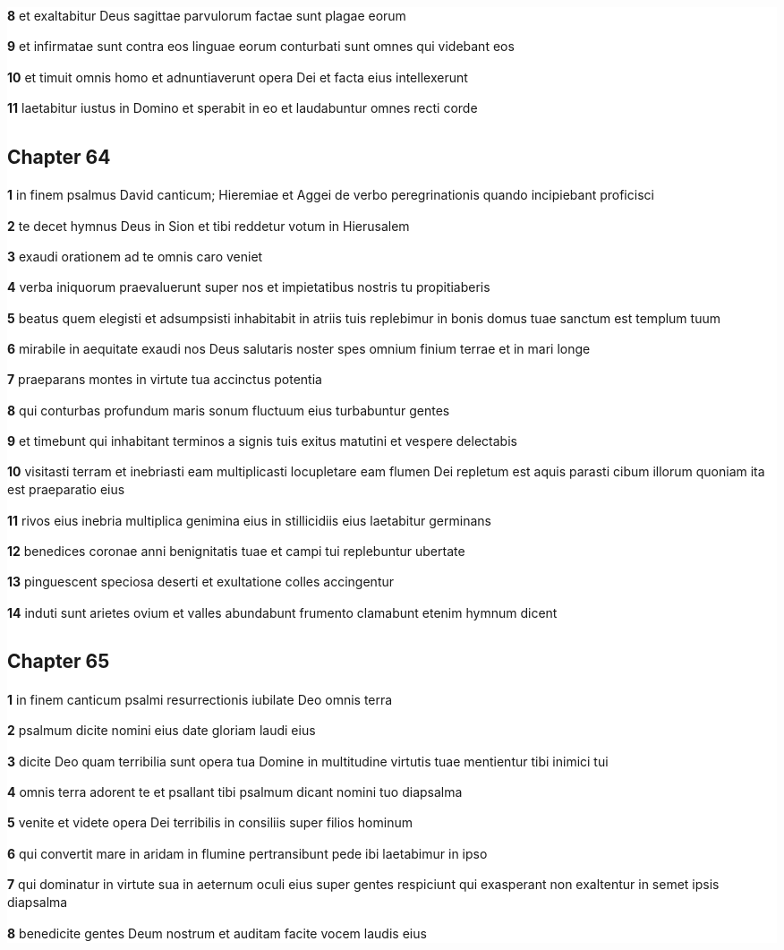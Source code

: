 **8** et exaltabitur Deus sagittae parvulorum factae sunt plagae eorum

**9** et infirmatae sunt contra eos linguae eorum conturbati sunt omnes qui videbant eos

**10** et timuit omnis homo et adnuntiaverunt opera Dei et facta eius intellexerunt

**11** laetabitur iustus in Domino et sperabit in eo et laudabuntur omnes recti corde

## Chapter 64

**1** in finem psalmus David canticum; Hieremiae et Aggei de verbo peregrinationis quando incipiebant proficisci

**2** te decet hymnus Deus in Sion et tibi reddetur votum in Hierusalem

**3** exaudi orationem ad te omnis caro veniet

**4** verba iniquorum praevaluerunt super nos et impietatibus nostris tu propitiaberis

**5** beatus quem elegisti et adsumpsisti inhabitabit in atriis tuis replebimur in bonis domus tuae sanctum est templum tuum

**6** mirabile in aequitate exaudi nos Deus salutaris noster spes omnium finium terrae et in mari longe

**7** praeparans montes in virtute tua accinctus potentia

**8** qui conturbas profundum maris sonum fluctuum eius turbabuntur gentes

**9** et timebunt qui inhabitant terminos a signis tuis exitus matutini et vespere delectabis

**10** visitasti terram et inebriasti eam multiplicasti locupletare eam flumen Dei repletum est aquis parasti cibum illorum quoniam ita est praeparatio eius

**11** rivos eius inebria multiplica genimina eius in stillicidiis eius laetabitur germinans

**12** benedices coronae anni benignitatis tuae et campi tui replebuntur ubertate

**13** pinguescent speciosa deserti et exultatione colles accingentur

**14** induti sunt arietes ovium et valles abundabunt frumento clamabunt etenim hymnum dicent

## Chapter 65

**1** in finem canticum psalmi resurrectionis iubilate Deo omnis terra

**2** psalmum dicite nomini eius date gloriam laudi eius

**3** dicite Deo quam terribilia sunt opera tua Domine in multitudine virtutis tuae mentientur tibi inimici tui

**4** omnis terra adorent te et psallant tibi psalmum dicant nomini tuo diapsalma

**5** venite et videte opera Dei terribilis in consiliis super filios hominum

**6** qui convertit mare in aridam in flumine pertransibunt pede ibi laetabimur in ipso

**7** qui dominatur in virtute sua in aeternum oculi eius super gentes respiciunt qui exasperant non exaltentur in semet ipsis diapsalma

**8** benedicite gentes Deum nostrum et auditam facite vocem laudis eius
